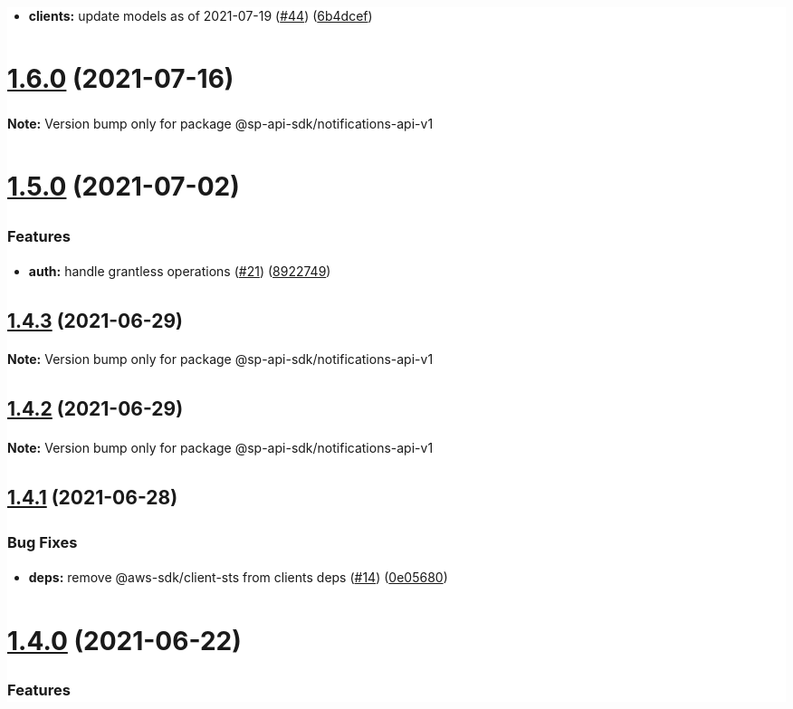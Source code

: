 * **clients:** update models as of 2021-07-19 ([#44](https://github.com/bizon/selling-partner-api-sdk/issues/44)) ([6b4dcef](https://github.com/bizon/selling-partner-api-sdk/commit/6b4dcef182e748e79e21fb60d6286a1fb8e68913))

# [1.6.0](https://github.com/bizon/selling-partner-api-sdk/compare/@sp-api-sdk/notifications-api-v1@1.5.0...@sp-api-sdk/notifications-api-v1@1.6.0) (2021-07-16)

**Note:** Version bump only for package @sp-api-sdk/notifications-api-v1

# [1.5.0](https://github.com/bizon/selling-partner-api-sdk/compare/@sp-api-sdk/notifications-api-v1@1.4.3...@sp-api-sdk/notifications-api-v1@1.5.0) (2021-07-02)

### Features

* **auth:** handle grantless operations ([#21](https://github.com/bizon/selling-partner-api-sdk/issues/21)) ([8922749](https://github.com/bizon/selling-partner-api-sdk/commit/8922749c09af42ae1c553dd352990ae6aef42eb1))

## [1.4.3](https://github.com/bizon/selling-partner-api-sdk/compare/@sp-api-sdk/notifications-api-v1@1.4.2...@sp-api-sdk/notifications-api-v1@1.4.3) (2021-06-29)

**Note:** Version bump only for package @sp-api-sdk/notifications-api-v1

## [1.4.2](https://github.com/bizon/selling-partner-api-sdk/compare/@sp-api-sdk/notifications-api-v1@1.4.1...@sp-api-sdk/notifications-api-v1@1.4.2) (2021-06-29)

**Note:** Version bump only for package @sp-api-sdk/notifications-api-v1

## [1.4.1](https://github.com/bizon/selling-partner-api-sdk/compare/@sp-api-sdk/notifications-api-v1@1.4.0...@sp-api-sdk/notifications-api-v1@1.4.1) (2021-06-28)

### Bug Fixes

* **deps:** remove @aws-sdk/client-sts from clients deps ([#14](https://github.com/bizon/selling-partner-api-sdk/issues/14)) ([0e05680](https://github.com/bizon/selling-partner-api-sdk/commit/0e056808c6df8aef4059aafc57c8797f717cce49))

# [1.4.0](https://github.com/bizon/selling-partner-api-sdk/compare/@sp-api-sdk/notifications-api-v1@1.2.0...@sp-api-sdk/notifications-api-v1@1.4.0) (2021-06-22)

### Features

